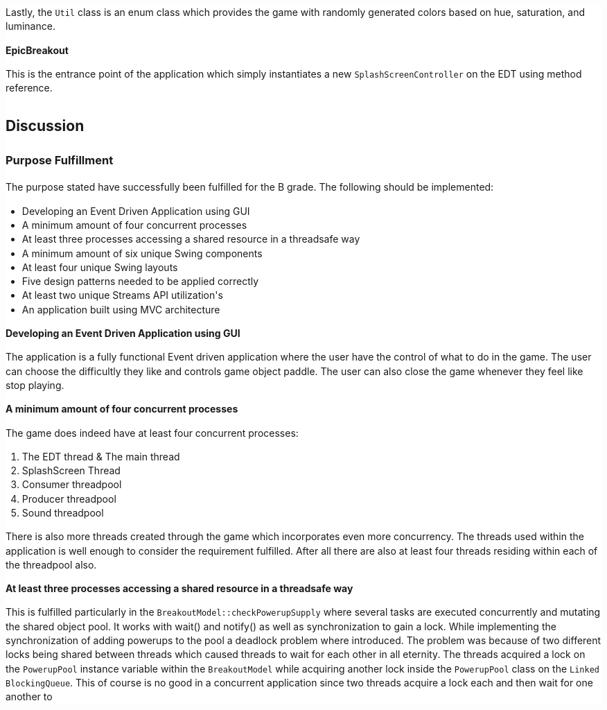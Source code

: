 Lastly, the `Util` class is an enum class which provides the game with randomly generated colors based on hue, 
saturation, and luminance.


**EpicBreakout**

This is the entrance point of the application which simply instantiates a new `SplashScreenController` on the EDT using 
method reference.

## Discussion
### Purpose Fulfillment

The purpose stated have successfully been fulfilled for the B grade. The following should be implemented:

* Developing an Event Driven Application using GUI
* A minimum amount of four concurrent processes
* At least three processes accessing a shared resource in a threadsafe way
* A minimum amount of six unique Swing components
* At least four unique Swing layouts
* Five design patterns needed to be applied correctly
* At least two unique Streams API utilization's
* An application built using MVC architecture


**Developing an Event Driven Application using GUI**

The application is a fully functional Event driven application where the user have the control of what to do in the 
game. The user can choose the difficultly they like and controls game object paddle. The user can also close the 
game whenever they feel like stop playing.

**A minimum amount of four concurrent processes**

The game does indeed have at least four concurrent processes:

1. The EDT thread & The main thread
2. SplashScreen Thread
3. Consumer threadpool
4. Producer threadpool
5. Sound threadpool

There is also more threads created through the game which incorporates even more concurrency. The threads used 
within the application is well enough to consider the requirement fulfilled. After all there are also at least four 
threads residing within each of the threadpool also.

**At least three processes accessing a shared resource in a threadsafe way**

This is fulfilled particularly in the `BreakoutModel::checkPowerupSupply` where several tasks are executed 
concurrently and mutating the shared object pool. It works with wait() and notify() as well as synchronization to 
gain a lock. While implementing the synchronization of adding powerups to the pool a deadlock problem where 
introduced. The problem was because of two different locks being shared between threads which caused threads to wait 
for each other in all eternity. The threads acquired a lock on the `PowerupPool` instance variable within the 
`BreakoutModel` while acquiring another lock inside the `PowerupPool` class on the `LinkedBlockingQueue`. This of 
course is no good in a concurrent application since two threads acquire a lock each and then wait for one another to 